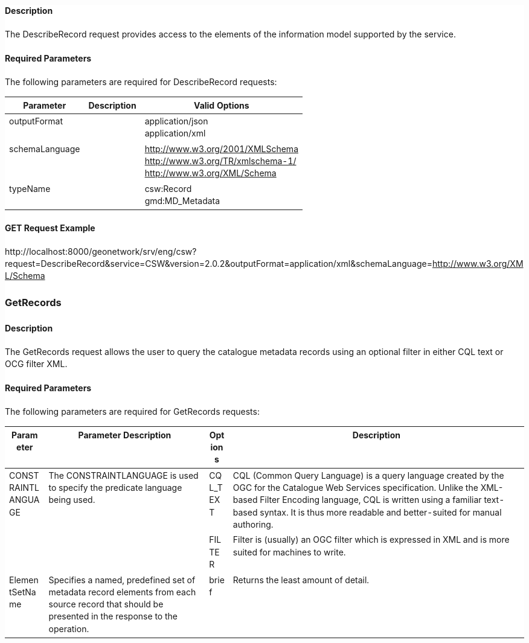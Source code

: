 #### Description

The DescribeRecord request provides access to the elements of the information model supported by the service.

#### Required Parameters

The following parameters are required for DescribeRecord requests:

| Parameter | Description | Valid Options |
| --------- | ----------- | ------------- |
| outputFormat | | application/json<br>application/xml |
| schemaLanguage | | http://www.w3.org/2001/XMLSchema<br>http://www.w3.org/TR/xmlschema-1/<br>http://www.w3.org/XML/Schema |
| typeName | | csw:Record<br>gmd:MD_Metadata |

#### GET Request Example

http://localhost:8000/geonetwork/srv/eng/csw?request=DescribeRecord&service=CSW&version=2.0.2&outputFormat=application/xml&schemaLanguage=http://www.w3.org/XML/Schema

### GetRecords

#### Description

The GetRecords request allows the user to query the catalogue metadata records using an optional filter in either CQL text or OCG filter XML.

#### Required Parameters

The following parameters are required for GetRecords requests:

<table>
    <thead>
        <tr>
            <th>Parameter</th>
            <th>Parameter Description</th>
            <th>Options</th>
	    <th>Description</th>
        </tr>
    </thead>
    <tbody>
	<!-- First row -->
        <tr>
            <td rowspan=2>CONSTRAINTLANGUAGE</td>
            <td rowspan=2>The CONSTRAINTLANGUAGE is used to specify the predicate language being used.</td>
            <td>CQL_TEXT</td>
	    <td>CQL (Common Query Language) is a query language created by the OGC for the Catalogue Web Services specification. Unlike the XML-based Filter Encoding language, CQL is written using a familiar text-based syntax. It is thus more readable and better-suited for manual authoring.</td>
        </tr>
        <tr>
	    <td>FILTER</td>
            <td>Filter is (usually) an OGC filter which is expressed in XML and is more suited for machines to write.</td>
        </tr>
	<!-- 2nd row -->
        <tr>
            <td rowspan=3>ElementSetName</td>
            <td rowspan=3>Specifies a named, predefined set of metadata record elements from each source record that should be presented in the response to the operation.</td>
            <td>brief</td>
	    <td>Returns the least amount of detail.</td>
        </tr>
        <tr>